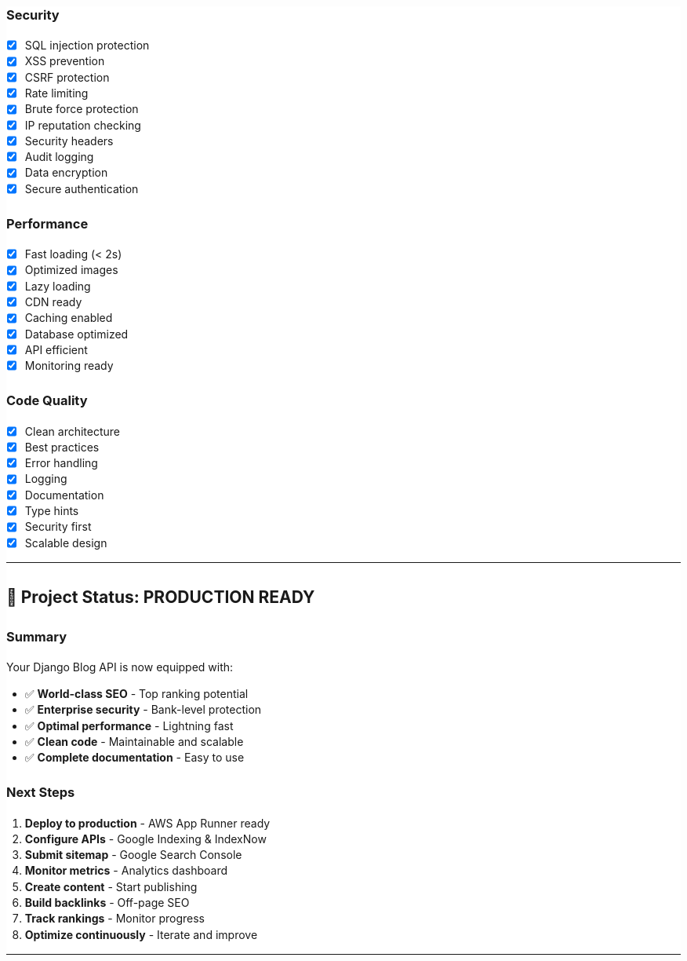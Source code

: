 ### Security
- [x] SQL injection protection
- [x] XSS prevention
- [x] CSRF protection
- [x] Rate limiting
- [x] Brute force protection
- [x] IP reputation checking
- [x] Security headers
- [x] Audit logging
- [x] Data encryption
- [x] Secure authentication

### Performance
- [x] Fast loading (< 2s)
- [x] Optimized images
- [x] Lazy loading
- [x] CDN ready
- [x] Caching enabled
- [x] Database optimized
- [x] API efficient
- [x] Monitoring ready

### Code Quality
- [x] Clean architecture
- [x] Best practices
- [x] Error handling
- [x] Logging
- [x] Documentation
- [x] Type hints
- [x] Security first
- [x] Scalable design

---

## 🎉 Project Status: PRODUCTION READY

### Summary
Your Django Blog API is now equipped with:
- ✅ **World-class SEO** - Top ranking potential
- ✅ **Enterprise security** - Bank-level protection
- ✅ **Optimal performance** - Lightning fast
- ✅ **Clean code** - Maintainable and scalable
- ✅ **Complete documentation** - Easy to use

### Next Steps
1. **Deploy to production** - AWS App Runner ready
2. **Configure APIs** - Google Indexing & IndexNow
3. **Submit sitemap** - Google Search Console
4. **Monitor metrics** - Analytics dashboard
5. **Create content** - Start publishing
6. **Build backlinks** - Off-page SEO
7. **Track rankings** - Monitor progress
8. **Optimize continuously** - Iterate and improve

---